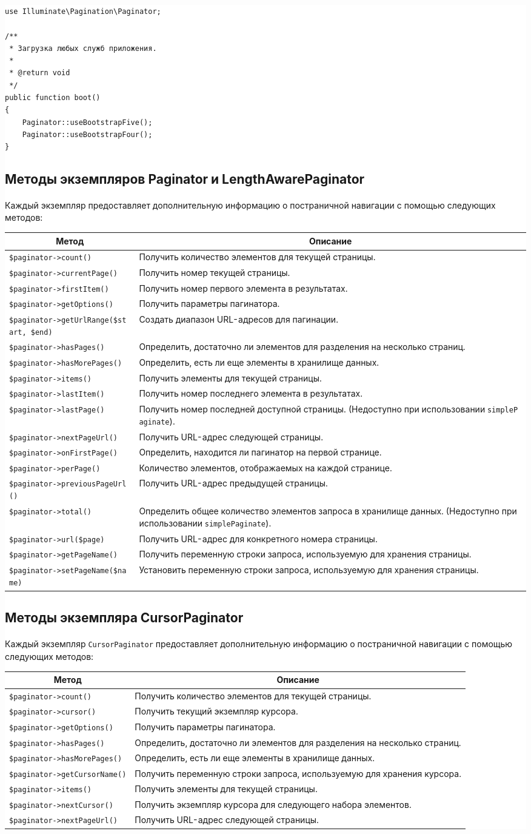     use Illuminate\Pagination\Paginator;

    /**
     * Загрузка любых служб приложения.
     *
     * @return void
     */
    public function boot()
    {
        Paginator::useBootstrapFive();
        Paginator::useBootstrapFour();
    }

<a name="paginator-instance-methods"></a>
## Методы экземпляров Paginator и LengthAwarePaginator

Каждый экземпляр предоставляет дополнительную информацию о постраничной навигации с помощью следующих методов:

Метод  |  Описание
-------  |  -----------
`$paginator->count()`  |  Получить количество элементов для текущей страницы.
`$paginator->currentPage()`  |  Получить номер текущей страницы.
`$paginator->firstItem()`  |  Получить номер первого элемента в результатах.
`$paginator->getOptions()`  |  Получить параметры пагинатора.
`$paginator->getUrlRange($start, $end)`  |  Создать диапазон URL-адресов для пагинации.
`$paginator->hasPages()`  |  Определить, достаточно ли элементов для разделения на несколько страниц.
`$paginator->hasMorePages()`  |  Определить, есть ли еще элементы в хранилище данных.
`$paginator->items()`  |  Получить элементы для текущей страницы.
`$paginator->lastItem()`  |  Получить номер последнего элемента в результатах.
`$paginator->lastPage()`  |  Получить номер последней доступной страницы. (Недоступно при использовании `simplePaginate`).
`$paginator->nextPageUrl()`  |  Получить URL-адрес следующей страницы.
`$paginator->onFirstPage()`  |  Определить, находится ли пагинатор на первой странице.
`$paginator->perPage()`  |  Количество элементов, отображаемых на каждой странице.
`$paginator->previousPageUrl()`  |  Получить URL-адрес предыдущей страницы.
`$paginator->total()`  |  Определить общее количество элементов запроса в хранилище данных. (Недоступно при использовании `simplePaginate`).
`$paginator->url($page)`  |  Получить URL-адрес для конкретного номера страницы.
`$paginator->getPageName()`  |  Получить переменную строки запроса, используемую для хранения страницы.
`$paginator->setPageName($name)`  |  Установить переменную строки запроса, используемую для хранения страницы.

<a name="cursor-paginator-instance-methods"></a>
## Методы экземпляра CursorPaginator

Каждый экземпляр `CursorPaginator` предоставляет дополнительную информацию о постраничной навигации с помощью следующих методов:

Метод  |  Описание
-------  |  -----------
`$paginator->count()`  |  Получить количество элементов для текущей страницы.
`$paginator->cursor()`  |  Получить текущий экземпляр курсора.
`$paginator->getOptions()`  |  Получить параметры пагинатора.
`$paginator->hasPages()`  |  Определить, достаточно ли элементов для разделения на несколько страниц.
`$paginator->hasMorePages()`  |  Определить, есть ли еще элементы в хранилище данных.
`$paginator->getCursorName()`  |  Получить переменную строки запроса, используемую для хранения курсора.
`$paginator->items()`  |  Получить элементы для текущей страницы.
`$paginator->nextCursor()`  |  Получить экземпляр курсора для следующего набора элементов.
`$paginator->nextPageUrl()`  |  Получить URL-адрес следующей страницы.